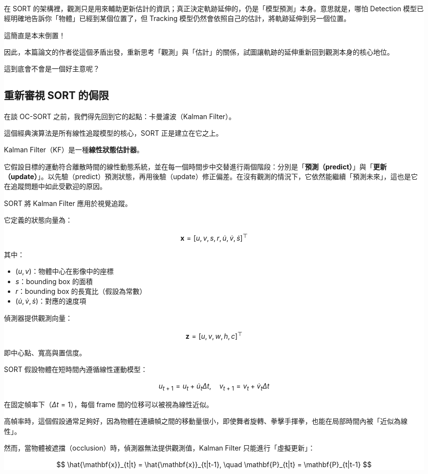 在 SORT 的架構裡，觀測只是用來輔助更新估計的資訊；真正決定軌跡延伸的，仍是「模型預測」本身。意思就是，哪怕 Detection 模型已經明確地告訴你「物體」已經到某個位置了，但 Tracking 模型仍然會依照自己的估計，將軌跡延伸到另一個位置。

這簡直是本末倒置！

因此，本篇論文的作者從這個矛盾出發，重新思考「觀測」與「估計」的關係，試圖讓軌跡的延伸重新回到觀測本身的核心地位。

這到底會不會是一個好主意呢？

## 重新審視 SORT 的侷限

在談 OC-SORT 之前，我們得先回到它的起點：卡曼濾波（Kalman Filter）。

這個經典演算法是所有線性追蹤模型的核心，SORT 正是建立在它之上。

Kalman Filter（KF）是一種**線性狀態估計器**。

它假設目標的運動符合離散時間的線性動態系統，並在每一個時間步中交替進行兩個階段：分別是「**預測（predict）**」與「**更新（update）**」。以先驗（predict）預測狀態，再用後驗（update）修正偏差。在沒有觀測的情況下，它依然能繼續「預測未來」，這也是它在追蹤問題中如此受歡迎的原因。

SORT 將 Kalman Filter 應用於視覺追蹤。

它定義的狀態向量為：

$$
\mathbf{x} = [u, v, s, r, \dot{u}, \dot{v}, \dot{s}]^\top
$$

其中：

- $(u, v)$：物體中心在影像中的座標
- $s$：bounding box 的面積
- $r$：bounding box 的長寬比（假設為常數）
- $(\dot{u}, \dot{v}, \dot{s})$：對應的速度項

偵測器提供觀測向量：

$$
\mathbf{z} = [u, v, w, h, c]^\top
$$

即中心點、寬高與置信度。

SORT 假設物體在短時間內遵循線性運動模型：

$$
u_{t+1} = u_t + \dot{u}_t \Delta t, \quad
v_{t+1} = v_t + \dot{v}_t \Delta t
$$

在固定幀率下（$\Delta t = 1$），每個 frame 間的位移可以被視為線性近似。

高幀率時，這個假設通常足夠好，因為物體在連續幀之間的移動量很小，即使舞者旋轉、拳擊手揮拳，也能在局部時間內被「近似為線性」。

然而，當物體被遮擋（occlusion）時，偵測器無法提供觀測值，Kalman Filter 只能進行「虛擬更新」：

$$
\hat{\mathbf{x}}_{t|t} = \hat{\mathbf{x}}_{t|t-1}, \quad
\mathbf{P}_{t|t} = \mathbf{P}_{t|t-1}
$$
